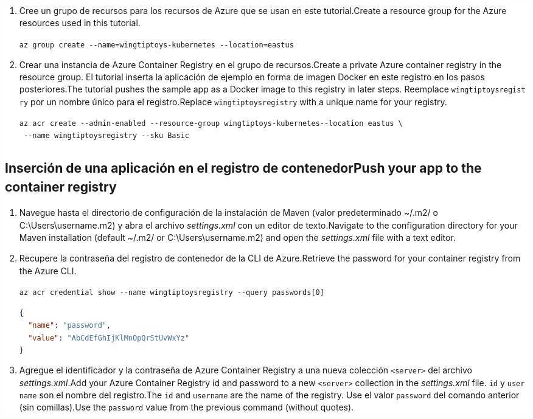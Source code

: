 1. <span data-ttu-id="d72fe-130">Cree un grupo de recursos para los recursos de Azure que se usan en este tutorial.</span><span class="sxs-lookup"><span data-stu-id="d72fe-130">Create a resource group for the Azure resources used in this tutorial.</span></span>
   ```azurecli
   az group create --name=wingtiptoys-kubernetes --location=eastus
   ```

1. <span data-ttu-id="d72fe-131">Crear una instancia de Azure Container Registry en el grupo de recursos.</span><span class="sxs-lookup"><span data-stu-id="d72fe-131">Create a private Azure container registry in the resource group.</span></span> <span data-ttu-id="d72fe-132">El tutorial inserta la aplicación de ejemplo en forma de imagen Docker en este registro en los pasos posteriores.</span><span class="sxs-lookup"><span data-stu-id="d72fe-132">The tutorial pushes the sample app as a Docker image to this registry in later steps.</span></span> <span data-ttu-id="d72fe-133">Reemplace `wingtiptoysregistry` por un nombre único para el registro.</span><span class="sxs-lookup"><span data-stu-id="d72fe-133">Replace `wingtiptoysregistry` with a unique name for your registry.</span></span>
   ```azurecli
   az acr create --admin-enabled --resource-group wingtiptoys-kubernetes--location eastus \
    --name wingtiptoysregistry --sku Basic
   ```

## <a name="push-your-app-to-the-container-registry"></a><span data-ttu-id="d72fe-134">Inserción de una aplicación en el registro de contenedor</span><span class="sxs-lookup"><span data-stu-id="d72fe-134">Push your app to the container registry</span></span>

1. <span data-ttu-id="d72fe-135">Navegue hasta el directorio de configuración de la instalación de Maven (valor predeterminado ~/.m2/ o C:\Users\username\.m2) y abra el archivo *settings.xml* con un editor de texto.</span><span class="sxs-lookup"><span data-stu-id="d72fe-135">Navigate to the configuration directory for your Maven installation (default ~/.m2/ or C:\Users\username\.m2) and open the *settings.xml* file with a text editor.</span></span>

1. <span data-ttu-id="d72fe-136">Recupere la contraseña del registro de contenedor de la CLI de Azure.</span><span class="sxs-lookup"><span data-stu-id="d72fe-136">Retrieve the password for your container registry from the Azure CLI.</span></span>
   ```azurecli
   az acr credential show --name wingtiptoysregistry --query passwords[0]
   ```

   ```json
   {
     "name": "password",
     "value": "AbCdEfGhIjKlMnOpQrStUvWxYz"
   }
   ```

1. <span data-ttu-id="d72fe-137">Agregue el identificador y la contraseña de Azure Container Registry a una nueva colección `<server>` del archivo *settings.xml*.</span><span class="sxs-lookup"><span data-stu-id="d72fe-137">Add your Azure Container Registry id and password to a new `<server>` collection in the *settings.xml* file.</span></span>
<span data-ttu-id="d72fe-138">`id` y `username` son el nombre del registro.</span><span class="sxs-lookup"><span data-stu-id="d72fe-138">The `id` and `username` are the name of the registry.</span></span> <span data-ttu-id="d72fe-139">Use el valor `password` del comando anterior (sin comillas).</span><span class="sxs-lookup"><span data-stu-id="d72fe-139">Use the `password` value from the previous command (without quotes).</span></span>


[Interfaz de la línea de comandos (CLI) de Azure]: /cli/azure/overview
[Azure Command-Line Interface (CLI)]: /cli/azure/overview
[Azure Kubernetes Service (AKS)]: https://azure.microsoft.com/services/kubernetes-service/
[Azure para desarrolladores de Java]: /java/azure/
[Azure for Java Developers]: /java/azure/
[Azure portal]: https://portal.azure.com/
[Create a private Docker container registry using the Azure portal]: /azure/container-registry/container-registry-get-started-portal
[Uso de una imagen personalizada de Docker para Web App on Linux de Azure]: /azure/app-service-web/app-service-linux-using-custom-docker-image
[Using a custom Docker image for Azure Web App on Linux]: /azure/app-service-web/app-service-linux-using-custom-docker-image
[Docker]: https://www.docker.com/
[cuenta de Azure gratuita]: https://azure.microsoft.com/pricing/free-trial/
[free Azure account]: https://azure.microsoft.com/pricing/free-trial/
[Git]: https://github.com/
[Working with Azure DevOps and Java]: /azure/devops/java/ (Trabajo con Azure DevOps y Java)
[Kubernetes]: https://kubernetes.io/
[Kubernetes Command-Line Interface (kubectl)]: https://kubernetes.io/docs/user-guide/kubectl-overview/
[Maven]: http://maven.apache.org/
[ventajas como suscriptor de MSDN]: https://azure.microsoft.com/pricing/member-offers/msdn-benefits-details/
[MSDN subscriber benefits]: https://azure.microsoft.com/pricing/member-offers/msdn-benefits-details/
[Spring Boot]: http://projects.spring.io/spring-boot/
[Spring Boot on Docker Getting Started]: https://github.com/spring-guides/gs-spring-boot-docker
[Spring Framework]: https://spring.io/
[Configure Service Accounts for Pods]: https://kubernetes.io/docs/tasks/configure-pod-container/configure-service-account/ (Configurar cuentas de servicio para pods)
[Configuring Service Accounts for Pods]: https://kubernetes.io/docs/tasks/configure-pod-container/configure-service-account/
[Espacios de nombres]: https://kubernetes.io/docs/concepts/overview/working-with-objects/namespaces/
[Namespaces]: https://kubernetes.io/docs/concepts/overview/working-with-objects/namespaces/
[Pull an Image from a Private Registry]: https://kubernetes.io/docs/tasks/configure-pod-container/pull-image-private-registry/ (Extraer una imagen de un registro privado)
[Pulling an Image from a Private Registry]: https://kubernetes.io/docs/tasks/configure-pod-container/pull-image-private-registry/
[Java Development Kit (JDK)]: https://aka.ms/azure-jdks
[Autenticación con Azure Container Registry desde Azure Kubernetes Service (AKS)]: /azure/container-registry/container-registry-auth-aks/
[Authenticate with Azure Container Registry from Azure Kubernetes Service]: /azure/container-registry/container-registry-auth-aks/
[Tutoriales de Visual Studio Code para Java]: https://code.visualstudio.com/docs/java/java-kubernetes/
[Visual Studio Code Java Tutorials]: https://code.visualstudio.com/docs/java/java-kubernetes/
[SB01]: ./media/deploy-spring-boot-java-app-on-kubernetes/SB01.png
[SB02]: ./media/deploy-spring-boot-java-app-on-kubernetes/SB02.png
[AR01]: ./media/deploy-spring-boot-java-app-on-kubernetes/AR01.png
[AR02]: ./media/deploy-spring-boot-java-app-on-kubernetes/AR02.png
[AR03]: ./media/deploy-spring-boot-java-app-on-kubernetes/AR03.png
[AR04]: ./media/deploy-spring-boot-java-app-on-kubernetes/AR04.png
[KB01]: ./media/deploy-spring-boot-java-app-on-kubernetes/KB01.png
[KB02]: ./media/deploy-spring-boot-java-app-on-kubernetes/KB02.png
[KB03]: ./media/deploy-spring-boot-java-app-on-kubernetes/KB03.png
[KB04]: ./media/deploy-spring-boot-java-app-on-kubernetes/KB04.png
[KB05]: ./media/deploy-spring-boot-java-app-on-kubernetes/KB05.png
[KB06]: ./media/deploy-spring-boot-java-app-on-kubernetes/KB06.png
[KB07]: ./media/deploy-spring-boot-java-app-on-kubernetes/KB07.png
